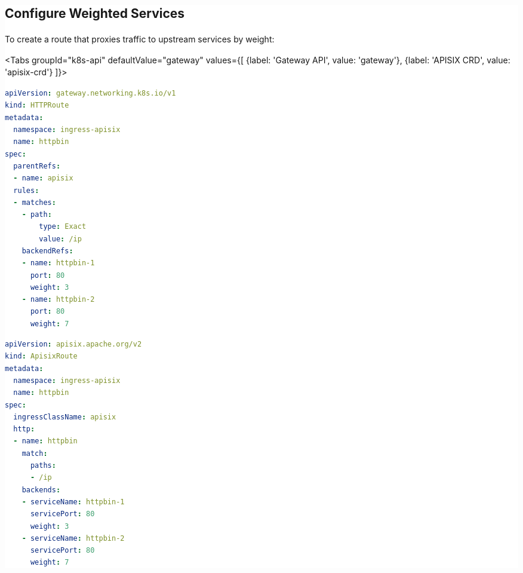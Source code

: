 </TabItem>

</Tabs>

## Configure Weighted Services

To create a route that proxies traffic to upstream services by weight:

<Tabs
groupId="k8s-api"
defaultValue="gateway"
values={[
{label: 'Gateway API', value: 'gateway'},
{label: 'APISIX CRD', value: 'apisix-crd'}
]}>

<TabItem value="gateway">

```yaml
apiVersion: gateway.networking.k8s.io/v1
kind: HTTPRoute
metadata:
  namespace: ingress-apisix
  name: httpbin
spec:
  parentRefs:
  - name: apisix
  rules:
  - matches:
    - path:
        type: Exact
        value: /ip
    backendRefs:
    - name: httpbin-1
      port: 80
      weight: 3
    - name: httpbin-2
      port: 80
      weight: 7
```

</TabItem>

<TabItem value="apisix-crd">

```yaml
apiVersion: apisix.apache.org/v2
kind: ApisixRoute
metadata:
  namespace: ingress-apisix
  name: httpbin
spec:
  ingressClassName: apisix
  http:
  - name: httpbin
    match:
      paths:
      - /ip
    backends:
    - serviceName: httpbin-1
      servicePort: 80
      weight: 3
    - serviceName: httpbin-2
      servicePort: 80
      weight: 7
```
